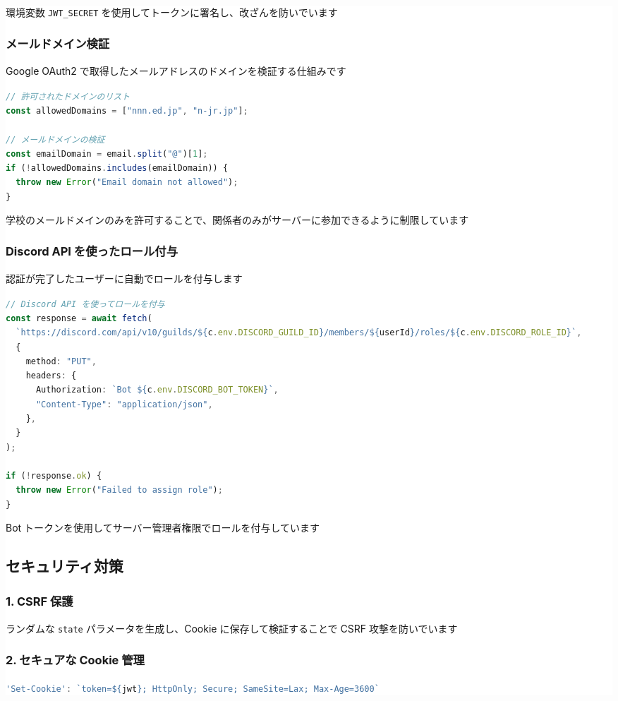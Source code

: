環境変数 `JWT_SECRET` を使用してトークンに署名し、改ざんを防いでいます

### メールドメイン検証

Google OAuth2 で取得したメールアドレスのドメインを検証する仕組みです

```typescript
// 許可されたドメインのリスト
const allowedDomains = ["nnn.ed.jp", "n-jr.jp"];

// メールドメインの検証
const emailDomain = email.split("@")[1];
if (!allowedDomains.includes(emailDomain)) {
  throw new Error("Email domain not allowed");
}
```

学校のメールドメインのみを許可することで、関係者のみがサーバーに参加できるように制限しています

### Discord API を使ったロール付与

認証が完了したユーザーに自動でロールを付与します

```typescript
// Discord API を使ってロールを付与
const response = await fetch(
  `https://discord.com/api/v10/guilds/${c.env.DISCORD_GUILD_ID}/members/${userId}/roles/${c.env.DISCORD_ROLE_ID}`,
  {
    method: "PUT",
    headers: {
      Authorization: `Bot ${c.env.DISCORD_BOT_TOKEN}`,
      "Content-Type": "application/json",
    },
  }
);

if (!response.ok) {
  throw new Error("Failed to assign role");
}
```

Bot トークンを使用してサーバー管理者権限でロールを付与しています

## セキュリティ対策

### 1. CSRF 保護

ランダムな `state` パラメータを生成し、Cookie に保存して検証することで CSRF 攻撃を防いでいます

### 2. セキュアな Cookie 管理

```typescript
'Set-Cookie': `token=${jwt}; HttpOnly; Secure; SameSite=Lax; Max-Age=3600`
```
